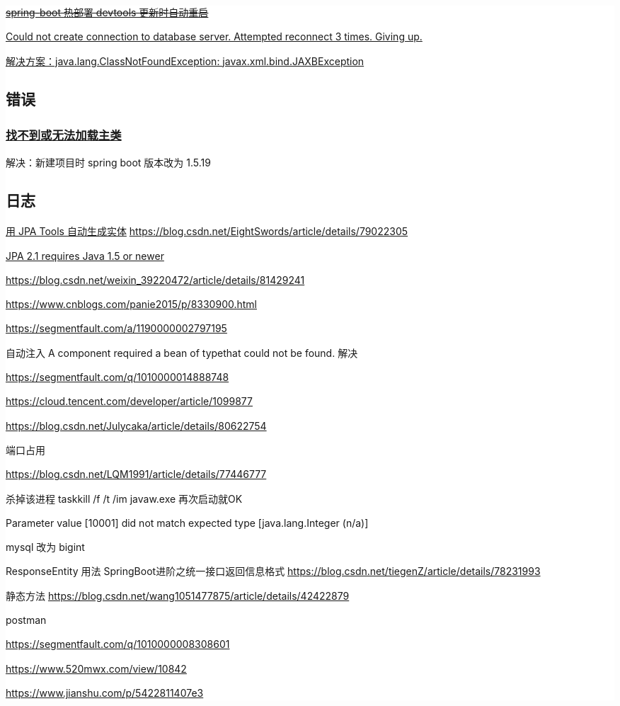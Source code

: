 ~~[spring-boot 热部署 devtools 更新时自动重启](https://www.jianshu.com/p/03a094641bc4)~~

[Could not create connection to database server. Attempted reconnect 3 times. Giving up.](https://blog.csdn.net/u012228009/article/details/54095421)

[解决方案：java.lang.ClassNotFoundException: javax.xml.bind.JAXBException](https://blog.csdn.net/hadues/article/details/79188793)





## 错误

### [找不到或无法加载主类](https://my.oschina.net/u/3771868/blog/2088393)

解决：新建项目时 spring boot 版本改为 1.5.19

## 日志

[用 JPA Tools 自动生成实体](<https://blog.csdn.net/BestandW1shEs_lsy/article/details/77893685>) <https://blog.csdn.net/EightSwords/article/details/79022305>

[JPA 2.1 requires Java 1.5 or newer](<https://www.jianshu.com/p/92386734775c>)

<https://blog.csdn.net/weixin_39220472/article/details/81429241>

<https://www.cnblogs.com/panie2015/p/8330900.html>

<https://segmentfault.com/a/1190000002797195>

自动注入 A component required a bean of typethat could not be found. 解决

<https://segmentfault.com/q/1010000014888748>

<https://cloud.tencent.com/developer/article/1099877>

<https://blog.csdn.net/Julycaka/article/details/80622754>

端口占用

<https://blog.csdn.net/LQM1991/article/details/77446777>

杀掉该进程  taskkill /f /t /im javaw.exe 再次启动就OK

Parameter value [10001] did not match expected type [java.lang.Integer (n/a)]

mysql 改为 bigint

ResponseEntity 用法 SpringBoot进阶之统一接口返回信息格式 <https://blog.csdn.net/tiegenZ/article/details/78231993>

静态方法 <https://blog.csdn.net/wang1051477875/article/details/42422879>

postman

<https://segmentfault.com/q/1010000008308601>

<https://www.520mwx.com/view/10842>

<https://www.jianshu.com/p/5422811407e3>